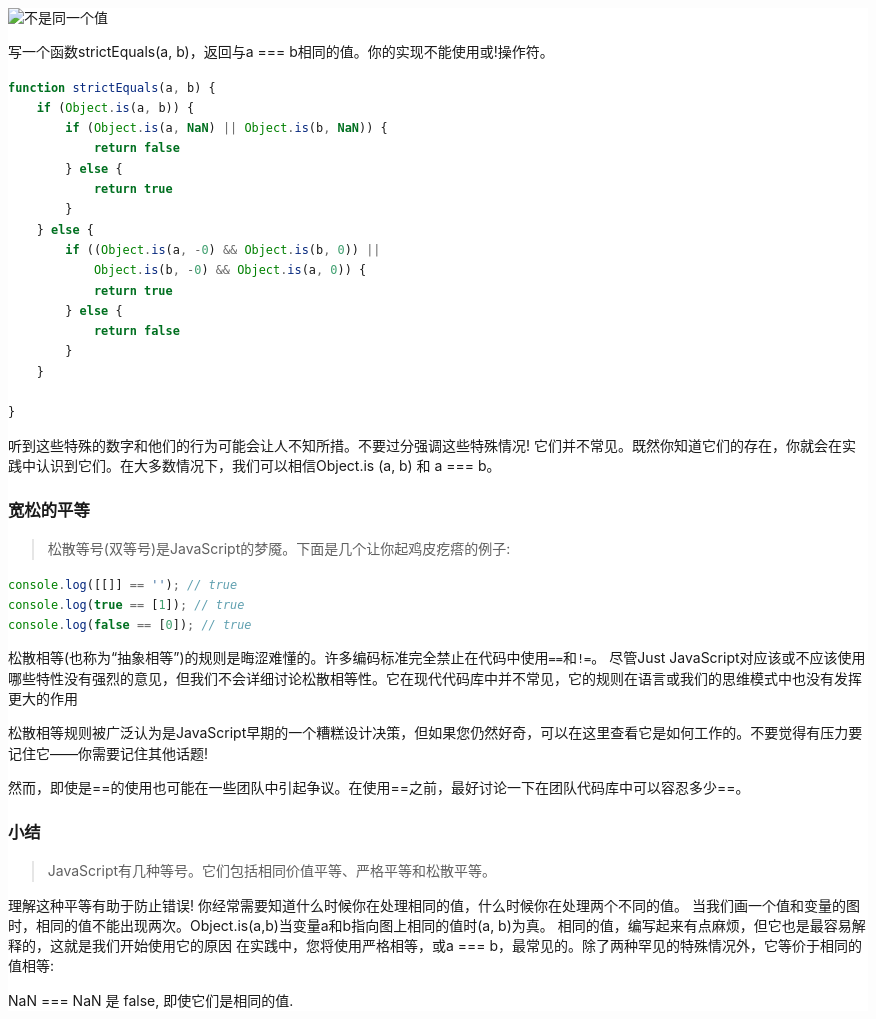 ![不是同一个值](https://tva1.sinaimg.cn/large/e6c9d24egy1h0ody80zf1j20sc0n6ab7.jpg)

写一个函数strictEquals(a, b)，返回与a === b相同的值。你的实现不能使用或!操作符。

```js
function strictEquals(a, b) {
    if (Object.is(a, b)) {
        if (Object.is(a, NaN) || Object.is(b, NaN)) {
            return false
        } else {
            return true
        }
    } else {
        if ((Object.is(a, -0) && Object.is(b, 0)) ||
            Object.is(b, -0) && Object.is(a, 0)) {
            return true
        } else {
            return false
        }
    }

}  
```

听到这些特殊的数字和他们的行为可能会让人不知所措。不要过分强调这些特殊情况! 它们并不常见。既然你知道它们的存在，你就会在实践中认识到它们。在大多数情况下，我们可以相信Object.is (a, b) 和 a === b。

### 宽松的平等

> 松散等号(双等号)是JavaScript的梦魇。下面是几个让你起鸡皮疙瘩的例子:

```js
console.log([[]] == ''); // true
console.log(true == [1]); // true
console.log(false == [0]); // true
```

松散相等(也称为“抽象相等”)的规则是晦涩难懂的。许多编码标准完全禁止在代码中使用`==`和`!=`。 尽管Just JavaScript对应该或不应该使用哪些特性没有强烈的意见，但我们不会详细讨论松散相等性。它在现代代码库中并不常见，它的规则在语言或我们的思维模式中也没有发挥更大的作用

松散相等规则被广泛认为是JavaScript早期的一个糟糕设计决策，但如果您仍然好奇，可以在这里查看它是如何工作的。不要觉得有压力要记住它——你需要记住其他话题!

然而，即使是==的使用也可能在一些团队中引起争议。在使用==之前，最好讨论一下在团队代码库中可以容忍多少==。

### 小结

> JavaScript有几种等号。它们包括相同价值平等、严格平等和松散平等。

理解这种平等有助于防止错误!
你经常需要知道什么时候你在处理相同的值，什么时候你在处理两个不同的值。
当我们画一个值和变量的图时，相同的值不能出现两次。Object.is(a,b)当变量a和b指向图上相同的值时(a, b)为真。
相同的值，编写起来有点麻烦，但它也是最容易解释的，这就是我们开始使用它的原因
在实践中，您将使用严格相等，或a === b，最常见的。除了两种罕见的特殊情况外，它等价于相同的值相等:

NaN === NaN 是 false, 即使它们是相同的值.
